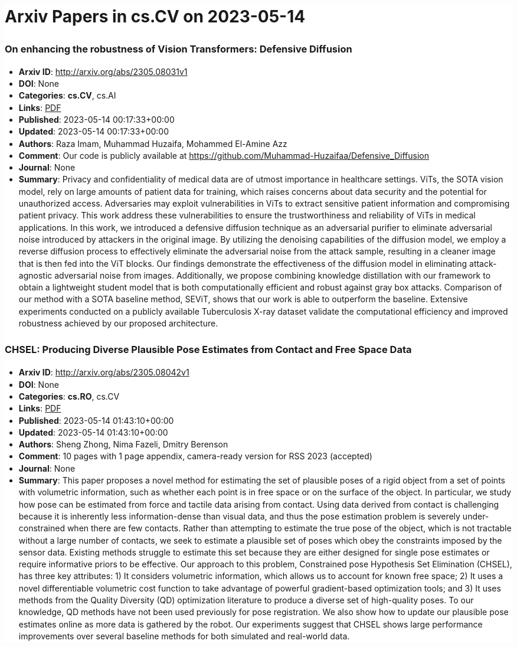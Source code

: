 # Arxiv Papers in cs.CV on 2023-05-14
### On enhancing the robustness of Vision Transformers: Defensive Diffusion
- **Arxiv ID**: http://arxiv.org/abs/2305.08031v1
- **DOI**: None
- **Categories**: **cs.CV**, cs.AI
- **Links**: [PDF](http://arxiv.org/pdf/2305.08031v1)
- **Published**: 2023-05-14 00:17:33+00:00
- **Updated**: 2023-05-14 00:17:33+00:00
- **Authors**: Raza Imam, Muhammad Huzaifa, Mohammed El-Amine Azz
- **Comment**: Our code is publicly available at
  https://github.com/Muhammad-Huzaifaa/Defensive_Diffusion
- **Journal**: None
- **Summary**: Privacy and confidentiality of medical data are of utmost importance in healthcare settings. ViTs, the SOTA vision model, rely on large amounts of patient data for training, which raises concerns about data security and the potential for unauthorized access. Adversaries may exploit vulnerabilities in ViTs to extract sensitive patient information and compromising patient privacy. This work address these vulnerabilities to ensure the trustworthiness and reliability of ViTs in medical applications. In this work, we introduced a defensive diffusion technique as an adversarial purifier to eliminate adversarial noise introduced by attackers in the original image. By utilizing the denoising capabilities of the diffusion model, we employ a reverse diffusion process to effectively eliminate the adversarial noise from the attack sample, resulting in a cleaner image that is then fed into the ViT blocks. Our findings demonstrate the effectiveness of the diffusion model in eliminating attack-agnostic adversarial noise from images. Additionally, we propose combining knowledge distillation with our framework to obtain a lightweight student model that is both computationally efficient and robust against gray box attacks. Comparison of our method with a SOTA baseline method, SEViT, shows that our work is able to outperform the baseline. Extensive experiments conducted on a publicly available Tuberculosis X-ray dataset validate the computational efficiency and improved robustness achieved by our proposed architecture.



### CHSEL: Producing Diverse Plausible Pose Estimates from Contact and Free Space Data
- **Arxiv ID**: http://arxiv.org/abs/2305.08042v1
- **DOI**: None
- **Categories**: **cs.RO**, cs.CV
- **Links**: [PDF](http://arxiv.org/pdf/2305.08042v1)
- **Published**: 2023-05-14 01:43:10+00:00
- **Updated**: 2023-05-14 01:43:10+00:00
- **Authors**: Sheng Zhong, Nima Fazeli, Dmitry Berenson
- **Comment**: 10 pages with 1 page appendix, camera-ready version for RSS 2023
  (accepted)
- **Journal**: None
- **Summary**: This paper proposes a novel method for estimating the set of plausible poses of a rigid object from a set of points with volumetric information, such as whether each point is in free space or on the surface of the object. In particular, we study how pose can be estimated from force and tactile data arising from contact. Using data derived from contact is challenging because it is inherently less information-dense than visual data, and thus the pose estimation problem is severely under-constrained when there are few contacts. Rather than attempting to estimate the true pose of the object, which is not tractable without a large number of contacts, we seek to estimate a plausible set of poses which obey the constraints imposed by the sensor data. Existing methods struggle to estimate this set because they are either designed for single pose estimates or require informative priors to be effective. Our approach to this problem, Constrained pose Hypothesis Set Elimination (CHSEL), has three key attributes: 1) It considers volumetric information, which allows us to account for known free space; 2) It uses a novel differentiable volumetric cost function to take advantage of powerful gradient-based optimization tools; and 3) It uses methods from the Quality Diversity (QD) optimization literature to produce a diverse set of high-quality poses. To our knowledge, QD methods have not been used previously for pose registration. We also show how to update our plausible pose estimates online as more data is gathered by the robot. Our experiments suggest that CHSEL shows large performance improvements over several baseline methods for both simulated and real-world data.
